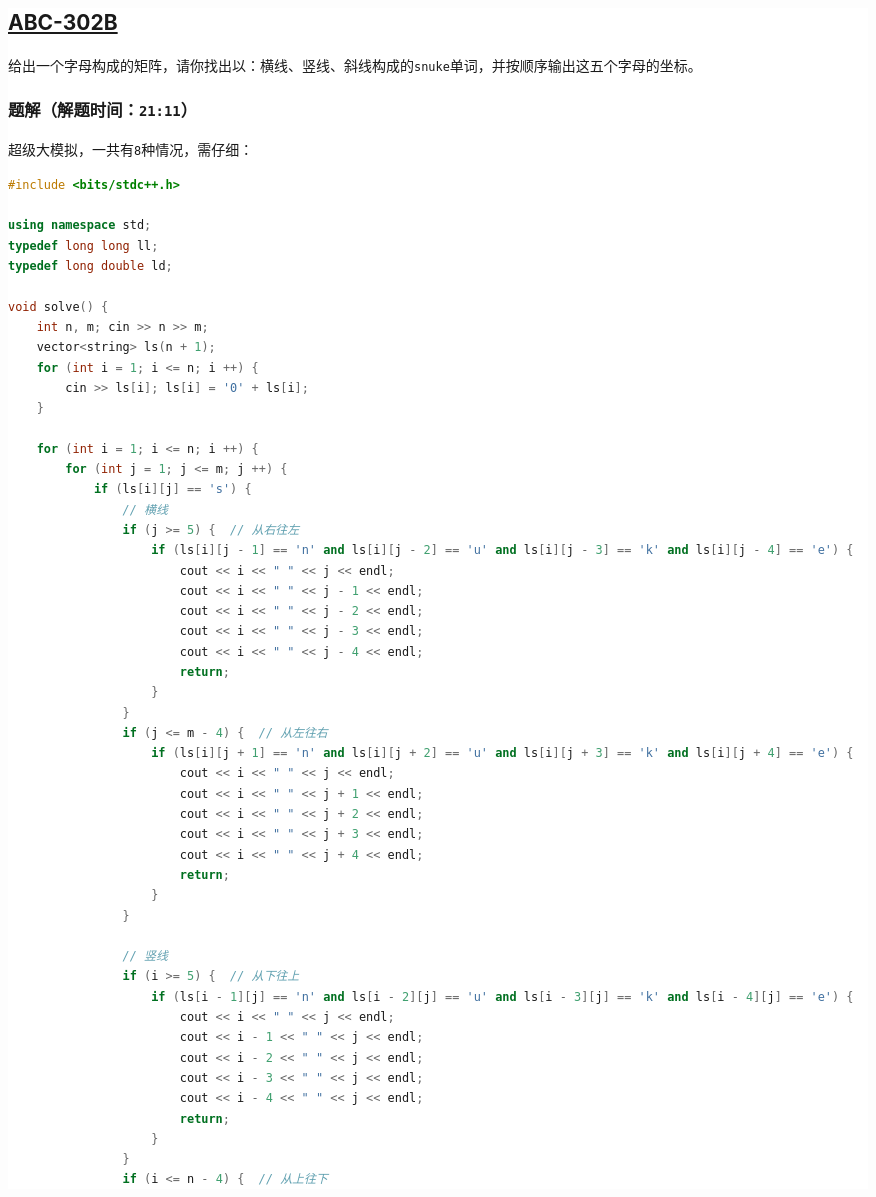 ## [ABC-302B](https://atcoder.jp/contests/abc302/tasks/abc302_b)

给出一个字母构成的矩阵，请你找出以：横线、竖线、斜线构成的`snuke`单词，并按顺序输出这五个字母的坐标。

### 题解（解题时间：`21:11`）

超级大模拟，一共有`8`种情况，需仔细：

```cpp
#include <bits/stdc++.h>

using namespace std;
typedef long long ll;
typedef long double ld;

void solve() {
    int n, m; cin >> n >> m;
    vector<string> ls(n + 1);
    for (int i = 1; i <= n; i ++) {
        cin >> ls[i]; ls[i] = '0' + ls[i];
    }

    for (int i = 1; i <= n; i ++) {
        for (int j = 1; j <= m; j ++) {
            if (ls[i][j] == 's') {
                // 横线
                if (j >= 5) {  // 从右往左
                    if (ls[i][j - 1] == 'n' and ls[i][j - 2] == 'u' and ls[i][j - 3] == 'k' and ls[i][j - 4] == 'e') {
                        cout << i << " " << j << endl;
                        cout << i << " " << j - 1 << endl;
                        cout << i << " " << j - 2 << endl;
                        cout << i << " " << j - 3 << endl;
                        cout << i << " " << j - 4 << endl;
                        return;
                    }
                }
                if (j <= m - 4) {  // 从左往右
                    if (ls[i][j + 1] == 'n' and ls[i][j + 2] == 'u' and ls[i][j + 3] == 'k' and ls[i][j + 4] == 'e') {
                        cout << i << " " << j << endl;
                        cout << i << " " << j + 1 << endl;
                        cout << i << " " << j + 2 << endl;
                        cout << i << " " << j + 3 << endl;
                        cout << i << " " << j + 4 << endl;
                        return;
                    }
                }

                // 竖线
                if (i >= 5) {  // 从下往上
                    if (ls[i - 1][j] == 'n' and ls[i - 2][j] == 'u' and ls[i - 3][j] == 'k' and ls[i - 4][j] == 'e') {
                        cout << i << " " << j << endl;
                        cout << i - 1 << " " << j << endl;
                        cout << i - 2 << " " << j << endl;
                        cout << i - 3 << " " << j << endl;
                        cout << i - 4 << " " << j << endl;
                        return;
                    }
                }
                if (i <= n - 4) {  // 从上往下
```